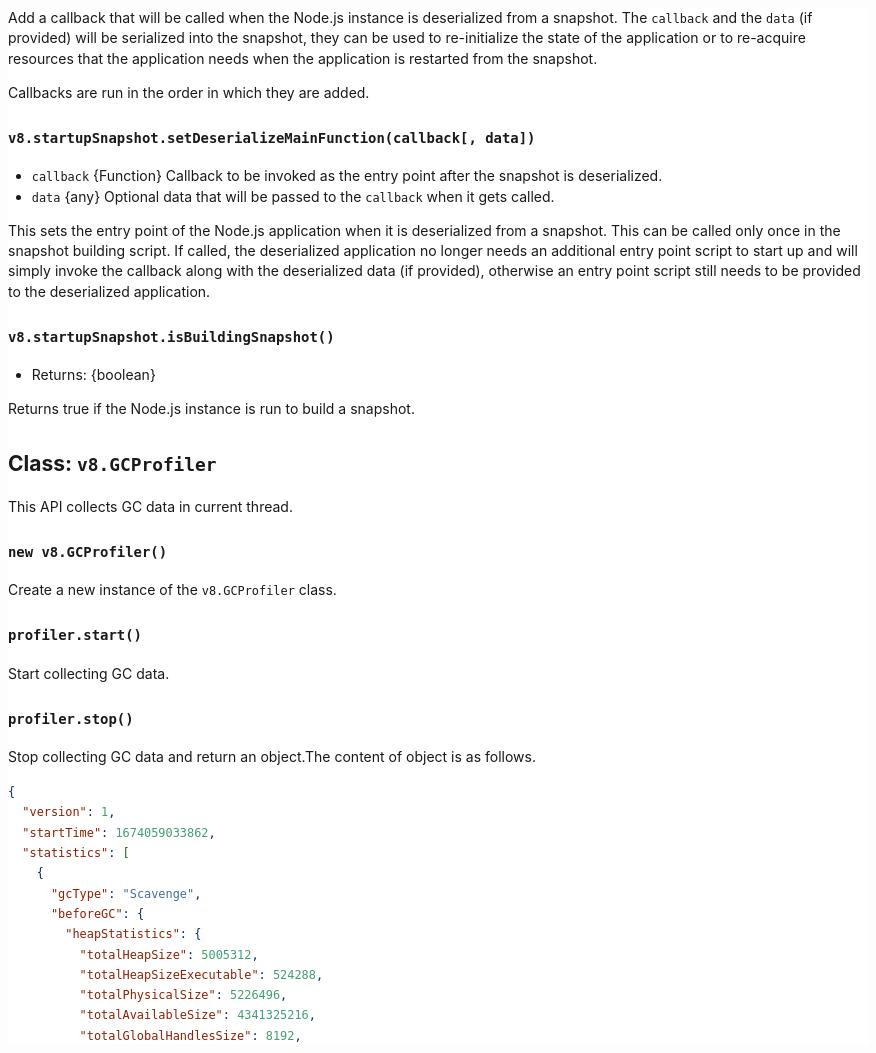 Add a callback that will be called when the Node.js instance is deserialized
from a snapshot. The `callback` and the `data` (if provided) will be
serialized into the snapshot, they can be used to re-initialize the state
of the application or to re-acquire resources that the application needs
when the application is restarted from the snapshot.

Callbacks are run in the order in which they are added.

### `v8.startupSnapshot.setDeserializeMainFunction(callback[, data])`



* `callback` {Function} Callback to be invoked as the entry point after the
  snapshot is deserialized.
* `data` {any} Optional data that will be passed to the `callback` when it
  gets called.

This sets the entry point of the Node.js application when it is deserialized
from a snapshot. This can be called only once in the snapshot building
script. If called, the deserialized application no longer needs an additional
entry point script to start up and will simply invoke the callback along with
the deserialized data (if provided), otherwise an entry point script still
needs to be provided to the deserialized application.

### `v8.startupSnapshot.isBuildingSnapshot()`



* Returns: {boolean}

Returns true if the Node.js instance is run to build a snapshot.

## Class: `v8.GCProfiler`



This API collects GC data in current thread.

### `new v8.GCProfiler()`



Create a new instance of the `v8.GCProfiler` class.

### `profiler.start()`



Start collecting GC data.

### `profiler.stop()`



Stop collecting GC data and return an object.The content of object
is as follows.

```json
{
  "version": 1,
  "startTime": 1674059033862,
  "statistics": [
    {
      "gcType": "Scavenge",
      "beforeGC": {
        "heapStatistics": {
          "totalHeapSize": 5005312,
          "totalHeapSizeExecutable": 524288,
          "totalPhysicalSize": 5226496,
          "totalAvailableSize": 4341325216,
          "totalGlobalHandlesSize": 8192,
```

[CppHeap]: https://v8docs.nodesource.com/node-22.4/d9/dc4/classv8_1_1_cpp_heap.html
[HTML structured clone algorithm]: https://developer.mozilla.org/en-US/docs/Web/API/Web_Workers_API/Structured_clone_algorithm
[Hook Callbacks]: #hook-callbacks
[V8]: https://developers.google.com/v8/
[`--heapsnapshot-near-heap-limit`]: cli.md#--heapsnapshot-near-heap-limitmax_count
[`AsyncLocalStorage`]: async_context.md#class-asynclocalstorage
[`Buffer`]: buffer.md
[`CollectStatistics()`]: https://v8docs.nodesource.com/node-22.4/d9/dc4/classv8_1_1_cpp_heap.html#a3a5d09567758e608fffde50eeabc2feb
[`DefaultDeserializer`]: #class-v8defaultdeserializer
[`DefaultSerializer`]: #class-v8defaultserializer
[`Deserializer`]: #class-v8deserializer
[`ERR_BUFFER_TOO_LARGE`]: errors.md#err_buffer_too_large
[`Error`]: errors.md#class-error
[`GetHeapCodeAndMetadataStatistics`]: https://v8docs.nodesource.com/node-13.2/d5/dda/classv8_1_1_isolate.html#a6079122af17612ef54ef3348ce170866
[`GetHeapSpaceStatistics`]: https://v8docs.nodesource.com/node-13.2/d5/dda/classv8_1_1_isolate.html#ac673576f24fdc7a33378f8f57e1d13a4
[`NODE_V8_COVERAGE`]: cli.md#node_v8_coveragedir
[`Serializer`]: #class-v8serializer
[`after` callback]: #afterpromise
[`async_hooks`]: async_hooks.md
[`before` callback]: #beforepromise
[`buffer.constants.MAX_LENGTH`]: buffer.md#bufferconstantsmax_length
[`cppgc::HeapStatistics struct`]: https://v8docs.nodesource.com/node-22.4/df/d2f/structcppgc_1_1_heap_statistics.html
[`cppgc::HeapStatistics`]: https://v8docs.nodesource.com/node-22.4/d7/d51/heap-statistics_8h_source.html
[`deserializer._readHostObject()`]: #deserializer_readhostobject
[`deserializer.transferArrayBuffer()`]: #deserializertransferarraybufferid-arraybuffer
[`init` callback]: #initpromise-parent
[`queryObjects()` console API]: https://developer.chrome.com/docs/devtools/console/utilities#queryObjects-function
[`serialize()`]: #v8serializevalue
[`serializer._getSharedArrayBufferId()`]: #serializer_getsharedarraybufferidsharedarraybuffer
[`serializer._writeHostObject()`]: #serializer_writehostobjectobject
[`serializer.releaseBuffer()`]: #serializerreleasebuffer
[`serializer.transferArrayBuffer()`]: #serializertransferarraybufferid-arraybuffer
[`serializer.writeRawBytes()`]: #serializerwriterawbytesbuffer
[`settled` callback]: #settledpromise
[`v8.stopCoverage()`]: #v8stopcoverage
[`v8.takeCoverage()`]: #v8takecoverage
[`vm.Script`]: vm.md#new-vmscriptcode-options
[worker threads]: worker_threads.md